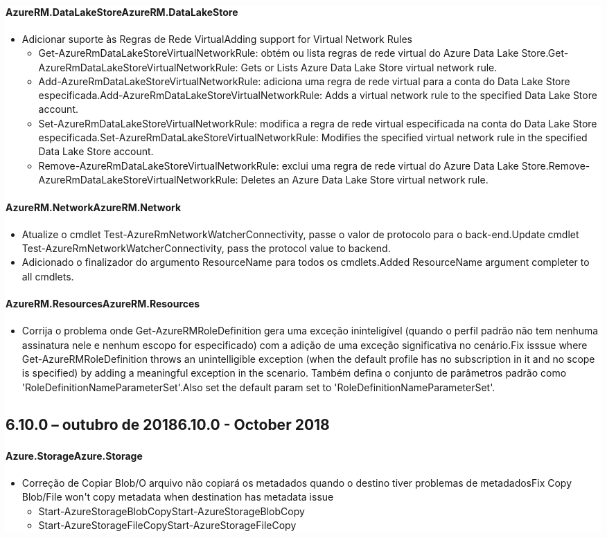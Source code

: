 #### <a name="azurermdatalakestore"></a><span data-ttu-id="e4841-162">AzureRM.DataLakeStore</span><span class="sxs-lookup"><span data-stu-id="e4841-162">AzureRM.DataLakeStore</span></span>
* <span data-ttu-id="e4841-163">Adicionar suporte às Regras de Rede Virtual</span><span class="sxs-lookup"><span data-stu-id="e4841-163">Adding support for Virtual Network Rules</span></span>
    - <span data-ttu-id="e4841-164">Get-AzureRmDataLakeStoreVirtualNetworkRule: obtém ou lista regras de rede virtual do Azure Data Lake Store.</span><span class="sxs-lookup"><span data-stu-id="e4841-164">Get-AzureRmDataLakeStoreVirtualNetworkRule: Gets or Lists Azure Data Lake Store virtual network rule.</span></span>
    - <span data-ttu-id="e4841-165">Add-AzureRmDataLakeStoreVirtualNetworkRule: adiciona uma regra de rede virtual para a conta do Data Lake Store especificada.</span><span class="sxs-lookup"><span data-stu-id="e4841-165">Add-AzureRmDataLakeStoreVirtualNetworkRule: Adds a virtual network rule to the specified Data Lake Store account.</span></span>
    - <span data-ttu-id="e4841-166">Set-AzureRmDataLakeStoreVirtualNetworkRule: modifica a regra de rede virtual especificada na conta do Data Lake Store especificada.</span><span class="sxs-lookup"><span data-stu-id="e4841-166">Set-AzureRmDataLakeStoreVirtualNetworkRule: Modifies the specified virtual network rule in the specified Data Lake Store account.</span></span>
    - <span data-ttu-id="e4841-167">Remove-AzureRmDataLakeStoreVirtualNetworkRule: exclui uma regra de rede virtual do Azure Data Lake Store.</span><span class="sxs-lookup"><span data-stu-id="e4841-167">Remove-AzureRmDataLakeStoreVirtualNetworkRule: Deletes an Azure Data Lake Store virtual network rule.</span></span>

#### <a name="azurermnetwork"></a><span data-ttu-id="e4841-168">AzureRM.Network</span><span class="sxs-lookup"><span data-stu-id="e4841-168">AzureRM.Network</span></span>
* <span data-ttu-id="e4841-169">Atualize o cmdlet Test-AzureRmNetworkWatcherConnectivity, passe o valor de protocolo para o back-end.</span><span class="sxs-lookup"><span data-stu-id="e4841-169">Update cmdlet Test-AzureRmNetworkWatcherConnectivity, pass the protocol value to backend.</span></span>
* <span data-ttu-id="e4841-170">Adicionado o finalizador do argumento ResourceName para todos os cmdlets.</span><span class="sxs-lookup"><span data-stu-id="e4841-170">Added ResourceName argument completer to all cmdlets.</span></span>

#### <a name="azurermresources"></a><span data-ttu-id="e4841-171">AzureRM.Resources</span><span class="sxs-lookup"><span data-stu-id="e4841-171">AzureRM.Resources</span></span>
* <span data-ttu-id="e4841-172">Corrija o problema onde Get-AzureRMRoleDefinition gera uma exceção ininteligível (quando o perfil padrão não tem nenhuma assinatura nele e nenhum escopo for especificado) com a adição de uma exceção significativa no cenário.</span><span class="sxs-lookup"><span data-stu-id="e4841-172">Fix isssue where Get-AzureRMRoleDefinition throws an unintelligible exception (when the default profile has no subscription in it and no scope is specified) by adding a meaningful exception in the scenario.</span></span> <span data-ttu-id="e4841-173">Também defina o conjunto de parâmetros padrão como 'RoleDefinitionNameParameterSet'.</span><span class="sxs-lookup"><span data-stu-id="e4841-173">Also set the default param set to 'RoleDefinitionNameParameterSet'.</span></span>

## <a name="6100---october-2018"></a><span data-ttu-id="e4841-174">6.10.0 – outubro de 2018</span><span class="sxs-lookup"><span data-stu-id="e4841-174">6.10.0 - October 2018</span></span>
#### <a name="azurestorage"></a><span data-ttu-id="e4841-175">Azure.Storage</span><span class="sxs-lookup"><span data-stu-id="e4841-175">Azure.Storage</span></span>
* <span data-ttu-id="e4841-176">Correção de Copiar Blob/O arquivo não copiará os metadados quando o destino tiver problemas de metadados</span><span class="sxs-lookup"><span data-stu-id="e4841-176">Fix Copy Blob/File won't copy metadata when destination has metadata issue</span></span>
    - <span data-ttu-id="e4841-177">Start-AzureStorageBlobCopy</span><span class="sxs-lookup"><span data-stu-id="e4841-177">Start-AzureStorageBlobCopy</span></span>
    - <span data-ttu-id="e4841-178">Start-AzureStorageFileCopy</span><span class="sxs-lookup"><span data-stu-id="e4841-178">Start-AzureStorageFileCopy</span></span>
